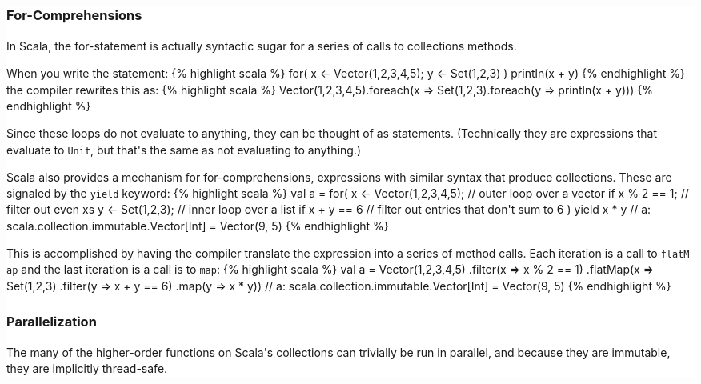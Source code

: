 ### For-Comprehensions

In Scala, the for-statement is actually syntactic sugar for a series of calls to collections methods.

When you write the statement:
{% highlight scala %}
for(
   x <- Vector(1,2,3,4,5); 
   y <- Set(1,2,3)
  ) println(x + y)
{% endhighlight %}
the compiler rewrites this as:
{% highlight scala %}
Vector(1,2,3,4,5).foreach(x => 
  Set(1,2,3).foreach(y => 
    println(x + y)))
{% endhighlight %}

Since these loops do not evaluate to anything, they can be thought of as statements.  (Technically they are expressions that evaluate to `Unit`, but that's the same as not evaluating to anything.)

Scala also provides a mechanism for for-comprehensions, expressions with similar syntax that produce collections.  These are signaled by the `yield` keyword:
{% highlight scala %}
val a = 
  for(
     x <- Vector(1,2,3,4,5); // outer loop over a vector
     if x % 2 == 1;          // filter out even xs
     y <- Set(1,2,3);        // inner loop over a list
     if x + y == 6           // filter out entries that don't sum to 6
    ) yield x * y
// a: scala.collection.immutable.Vector[Int] = Vector(9, 5)
{% endhighlight %}

This is accomplished by having the compiler translate the expression into a series of method calls.  Each iteration is a call to `flatMap` and the last iteration is a call is to `map`:
{% highlight scala %}
val a = 
  Vector(1,2,3,4,5)
    .filter(x => x % 2 == 1)
    .flatMap(x => 
      Set(1,2,3)
        .filter(y => x + y == 6)
        .map(y => x * y))
// a: scala.collection.immutable.Vector[Int] = Vector(9, 5)
{% endhighlight %}


### Parallelization

The many of the higher-order functions on Scala's collections can trivially be run in parallel, and because they are immutable, they are implicitly thread-safe.
